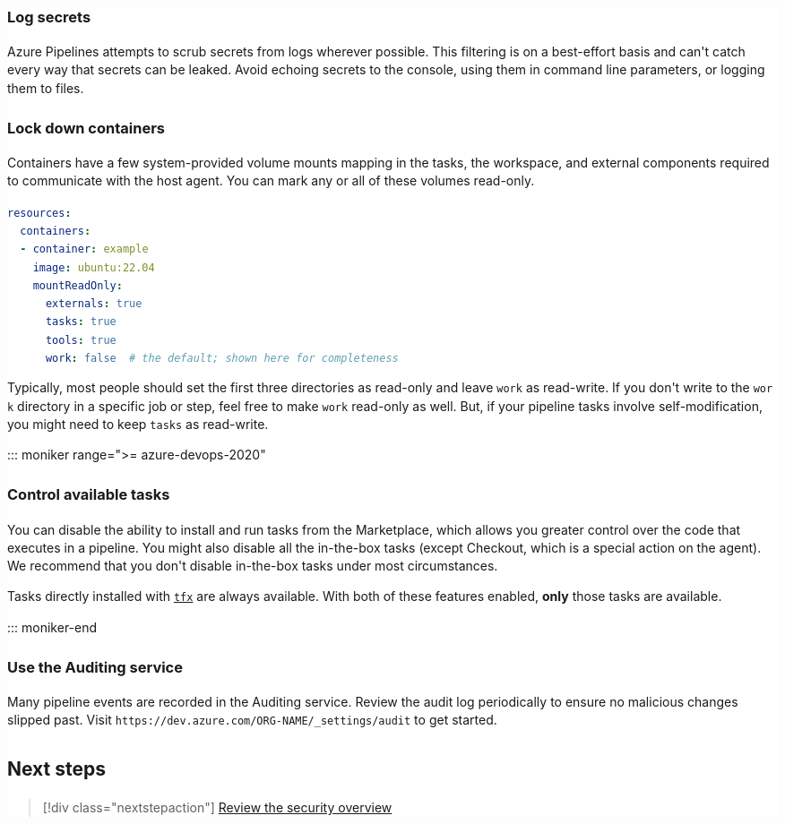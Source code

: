 ### Log secrets

Azure Pipelines attempts to scrub secrets from logs wherever possible. This filtering is on a best-effort basis and can't catch every way that secrets can be leaked. Avoid echoing secrets to the console, using them in command line parameters, or logging them to files.

### Lock down containers

Containers have a few system-provided volume mounts mapping in the tasks, the workspace, and external components required to communicate with the host agent.
You can mark any or all of these volumes read-only.

```yaml
resources:
  containers:
  - container: example
    image: ubuntu:22.04
    mountReadOnly:
      externals: true
      tasks: true
      tools: true
      work: false  # the default; shown here for completeness
```

Typically, most people should set the first three directories as read-only and leave `work` as read-write.
If you don't write to the `work` directory in a specific job or step, feel free to make `work` read-only as well. But, if your pipeline tasks involve self-modification, you might need to keep `tasks` as read-write.

::: moniker range=">= azure-devops-2020"

### Control available tasks

You can disable the ability to install and run tasks from the Marketplace, which allows you greater control over the code that executes in a pipeline.
You might also disable all the in-the-box tasks (except Checkout, which is a special action on the agent).
We recommend that you don't disable in-the-box tasks under most circumstances.

Tasks directly installed with [`tfx`](https://www.npmjs.com/package/tfx-cli) are always available.
With both of these features enabled, **only** those tasks are available.

::: moniker-end

### Use the Auditing service

Many pipeline events are recorded in the Auditing service.
Review the audit log periodically to ensure no malicious changes slipped past.
Visit `https://dev.azure.com/ORG-NAME/_settings/audit` to get started.

## Next steps

>[!div class="nextstepaction"]
>[Review the security overview](overview.md)
